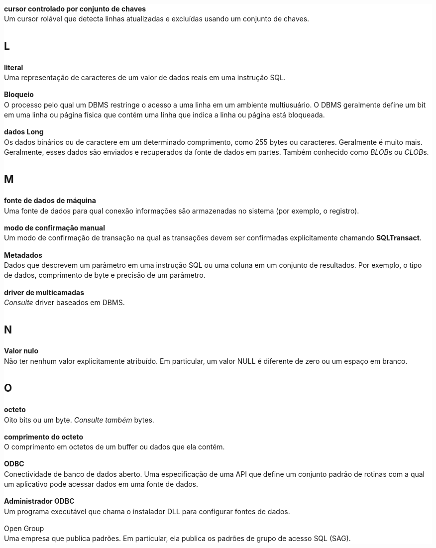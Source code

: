  **cursor controlado por conjunto de chaves**  
 Um cursor rolável que detecta linhas atualizadas e excluídas usando um conjunto de chaves.  
  
## <a name="l"></a>L  
 **literal**  
 Uma representação de caracteres de um valor de dados reais em uma instrução SQL.  
  
 **Bloqueio**  
 O processo pelo qual um DBMS restringe o acesso a uma linha em um ambiente multiusuário. O DBMS geralmente define um bit em uma linha ou página física que contém uma linha que indica a linha ou página está bloqueada.  
  
 **dados Long**  
 Os dados binários ou de caractere em um determinado comprimento, como 255 bytes ou caracteres. Geralmente é muito mais. Geralmente, esses dados são enviados e recuperados da fonte de dados em partes. Também conhecido como *BLOB*s ou *CLOB*s.  
  
## <a name="m"></a>M  
 **fonte de dados de máquina**  
 Uma fonte de dados para qual conexão informações são armazenadas no sistema (por exemplo, o registro).  
  
 **modo de confirmação manual**  
 Um modo de confirmação de transação na qual as transações devem ser confirmadas explicitamente chamando **SQLTransact**.  
  
 **Metadados**  
 Dados que descrevem um parâmetro em uma instrução SQL ou uma coluna em um conjunto de resultados. Por exemplo, o tipo de dados, comprimento de byte e precisão de um parâmetro.  
  
 **driver de multicamadas**  
 *Consulte* driver baseados em DBMS.  
  
## <a name="n"></a>N  
 **Valor nulo**  
 Não ter nenhum valor explicitamente atribuído. Em particular, um valor NULL é diferente de zero ou um espaço em branco.  
  
## <a name="o"></a>O   
 **octeto**  
 Oito bits ou um byte. *Consulte também* bytes.  
  
 **comprimento do octeto**  
 O comprimento em octetos de um buffer ou dados que ela contém.  
  
 **ODBC**  
 Conectividade de banco de dados aberto. Uma especificação de uma API que define um conjunto padrão de rotinas com a qual um aplicativo pode acessar dados em uma fonte de dados.  
  
 **Administrador ODBC**  
 Um programa executável que chama o instalador DLL para configurar fontes de dados.  
  
 Open Group  
 Uma empresa que publica padrões. Em particular, ela publica os padrões de grupo de acesso SQL (SAG).  
  